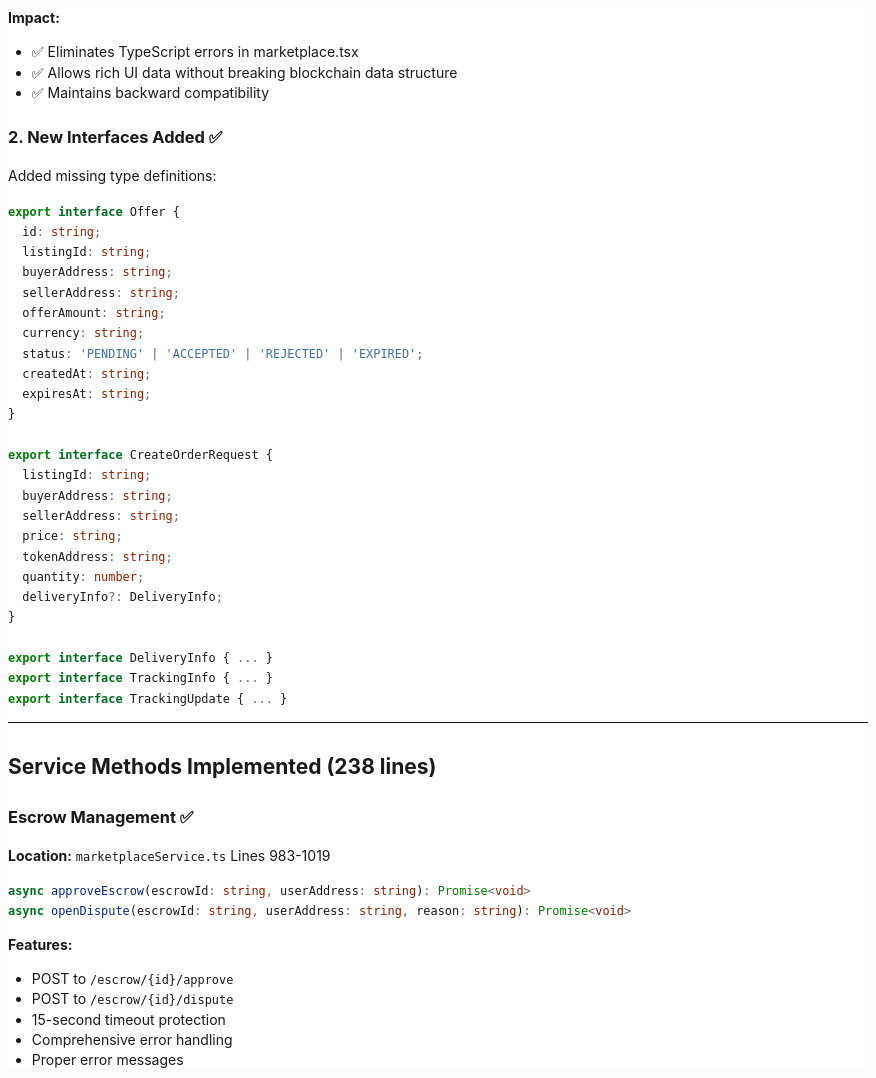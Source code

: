 **Impact:**
- ✅ Eliminates TypeScript errors in marketplace.tsx
- ✅ Allows rich UI data without breaking blockchain data structure
- ✅ Maintains backward compatibility

### 2. New Interfaces Added ✅

Added missing type definitions:

```typescript
export interface Offer {
  id: string;
  listingId: string;
  buyerAddress: string;
  sellerAddress: string;
  offerAmount: string;
  currency: string;
  status: 'PENDING' | 'ACCEPTED' | 'REJECTED' | 'EXPIRED';
  createdAt: string;
  expiresAt: string;
}

export interface CreateOrderRequest {
  listingId: string;
  buyerAddress: string;
  sellerAddress: string;
  price: string;
  tokenAddress: string;
  quantity: number;
  deliveryInfo?: DeliveryInfo;
}

export interface DeliveryInfo { ... }
export interface TrackingInfo { ... }
export interface TrackingUpdate { ... }
```

---

## Service Methods Implemented (238 lines)

### Escrow Management ✅

**Location:** `marketplaceService.ts` Lines 983-1019

```typescript
async approveEscrow(escrowId: string, userAddress: string): Promise<void>
async openDispute(escrowId: string, userAddress: string, reason: string): Promise<void>
```

**Features:**
- POST to `/escrow/{id}/approve`
- POST to `/escrow/{id}/dispute`
- 15-second timeout protection
- Comprehensive error handling
- Proper error messages
